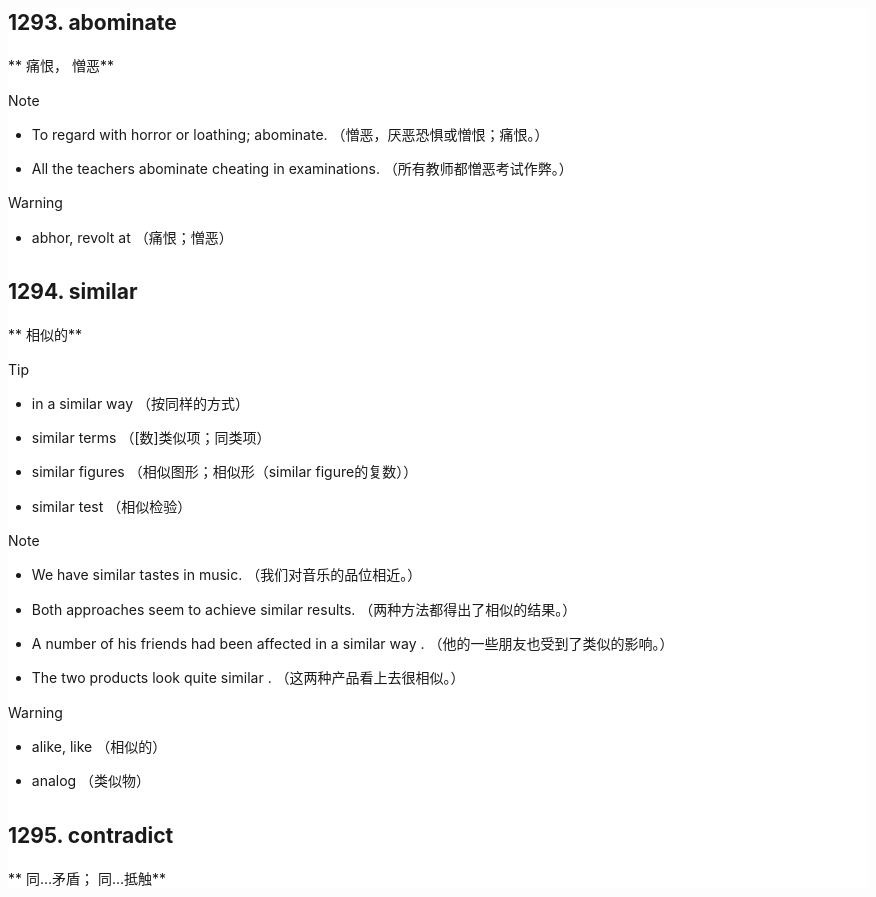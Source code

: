 ## 1293. abominate

** 痛恨， 憎恶**

> [!NOTE]
>
> - To regard with horror or loathing; abominate. （憎恶，厌恶恐惧或憎恨；痛恨。）
>
> - All the teachers abominate cheating in examinations. （所有教师都憎恶考试作弊。）
>

> [!WARNING]
>
> - abhor, revolt at （痛恨；憎恶）
>

## 1294. similar

**  相似的**

> [!TIP]
>
> - in a similar way （按同样的方式）
>
> - similar terms （[数]类似项；同类项）
>
> - similar figures （相似图形；相似形（similar figure的复数））
>
> - similar test （相似检验）
>

> [!NOTE]
>
> - We have similar tastes in music. （我们对音乐的品位相近。）
>
> - Both approaches seem to achieve similar results. （两种方法都得出了相似的结果。）
>
> - A number of his friends had been affected in a similar way . （他的一些朋友也受到了类似的影响。）
>
> - The two products look quite similar . （这两种产品看上去很相似。）
>

> [!WARNING]
>
> - alike, like （相似的）
>
> - analog （类似物）
>

## 1295. contradict

** 同…矛盾； 同…抵触**
